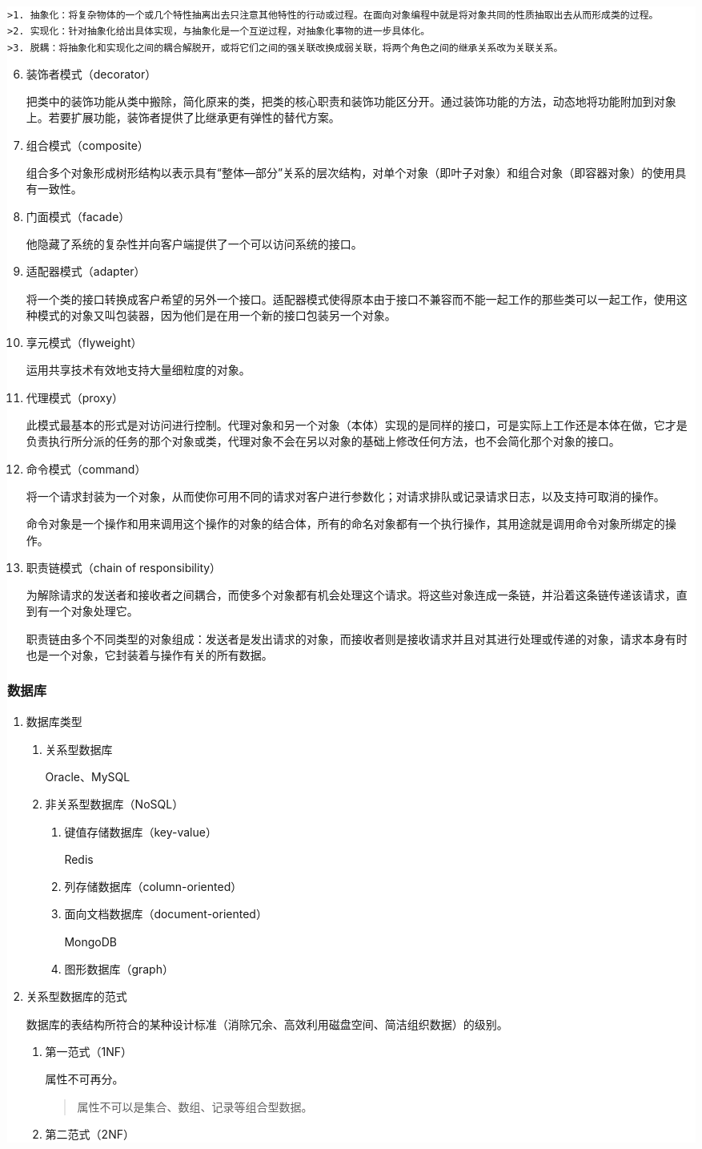     >1. 抽象化：将复杂物体的一个或几个特性抽离出去只注意其他特性的行动或过程。在面向对象编程中就是将对象共同的性质抽取出去从而形成类的过程。
    >2. 实现化：针对抽象化给出具体实现，与抽象化是一个互逆过程，对抽象化事物的进一步具体化。
    >3. 脱耦：将抽象化和实现化之间的耦合解脱开，或将它们之间的强关联改换成弱关联，将两个角色之间的继承关系改为关联关系。
6. 装饰者模式（decorator）

    把类中的装饰功能从类中搬除，简化原来的类，把类的核心职责和装饰功能区分开。通过装饰功能的方法，动态地将功能附加到对象上。若要扩展功能，装饰者提供了比继承更有弹性的替代方案。
7. 组合模式（composite）

    组合多个对象形成树形结构以表示具有“整体—部分”关系的层次结构，对单个对象（即叶子对象）和组合对象（即容器对象）的使用具有一致性。
8. 门面模式（facade）

    他隐藏了系统的复杂性并向客户端提供了一个可以访问系统的接口。
9. 适配器模式（adapter）

    将一个类的接口转换成客户希望的另外一个接口。适配器模式使得原本由于接口不兼容而不能一起工作的那些类可以一起工作，使用这种模式的对象又叫包装器，因为他们是在用一个新的接口包装另一个对象。
10. 享元模式（flyweight）

    运用共享技术有效地支持大量细粒度的对象。
11. 代理模式（proxy）

    此模式最基本的形式是对访问进行控制。代理对象和另一个对象（本体）实现的是同样的接口，可是实际上工作还是本体在做，它才是负责执行所分派的任务的那个对象或类，代理对象不会在另以对象的基础上修改任何方法，也不会简化那个对象的接口。
12. 命令模式（command）

    将一个请求封装为一个对象，从而使你可用不同的请求对客户进行参数化；对请求排队或记录请求日志，以及支持可取消的操作。

    命令对象是一个操作和用来调用这个操作的对象的结合体，所有的命名对象都有一个执行操作，其用途就是调用命令对象所绑定的操作。
13. 职责链模式（chain of responsibility）

    为解除请求的发送者和接收者之间耦合，而使多个对象都有机会处理这个请求。将这些对象连成一条链，并沿着这条链传递该请求，直到有一个对象处理它。

    职责链由多个不同类型的对象组成：发送者是发出请求的对象，而接收者则是接收请求并且对其进行处理或传递的对象，请求本身有时也是一个对象，它封装着与操作有关的所有数据。

### 数据库
1. 数据库类型

    1. 关系型数据库

        Oracle、MySQL
    2. 非关系型数据库（NoSQL）

        1. 键值存储数据库（key-value）

            Redis
        2. 列存储数据库（column-oriented）
        3. 面向文档数据库（document-oriented）

            MongoDB
        4. 图形数据库（graph）
2. 关系型数据库的范式

    数据库的表结构所符合的某种设计标准（消除冗余、高效利用磁盘空间、简洁组织数据）的级别。

    1. 第一范式（1NF）

        属性不可再分。

        >属性不可以是集合、数组、记录等组合型数据。
    2. 第二范式（2NF）
